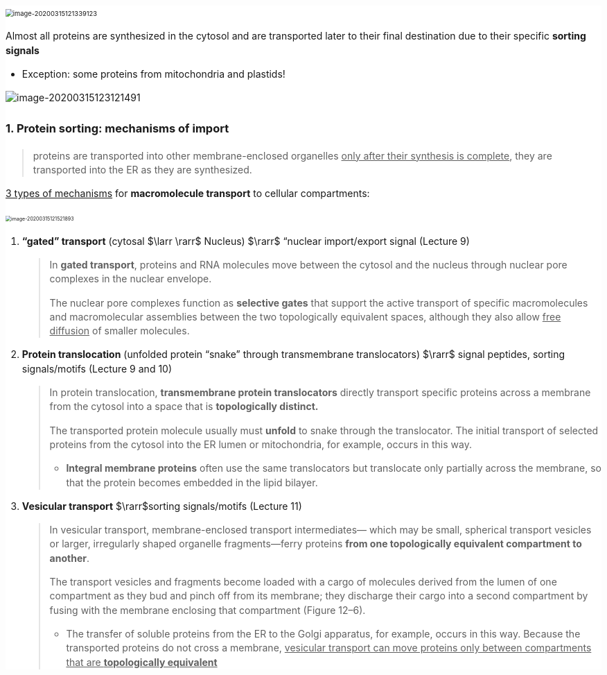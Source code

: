 <img src="https://20190531-1259353497.cos.ap-guangzhou.myqcloud.com/Cell%20Biology/image-20200315121339123.png" alt="image-20200315121339123" style="zoom:67%;" />

Almost all proteins are synthesized in the cytosol and are transported later to their final destination due to their specific **sorting signals**

+ Exception: some proteins from mitochondria and plastids!

![image-20200315123121491](https://20190531-1259353497.cos.ap-guangzhou.myqcloud.com/Cell%20Biology/image-20200315123121491.png)

### 1. Protein sorting: mechanisms of import

> proteins are transported into other membrane-enclosed organelles <u>only after their synthesis is complete</u>, they are transported into the ER as they are synthesized.

<u>3 types of mechanisms</u> for **macromolecule transport** to cellular compartments:

<img src="https://20190531-1259353497.cos.ap-guangzhou.myqcloud.com/Cell%20Biology/image-20200315121521893.png" alt="image-20200315121521893" style="zoom: 50%;" />

1. **“gated” transport** (cytosal $\larr \rarr$ Nucleus) $\rarr$ “nuclear import/export signal (Lecture 9)

   > In **gated transport**, proteins and RNA molecules move between the cytosol and the nucleus through nuclear pore complexes in the nuclear envelope.  
   >
   > The nuclear pore complexes function as **selective gates** that support the active transport of specific macromolecules and macromolecular assemblies between the two topologically equivalent spaces, although they also allow <u>free diffusion</u> of smaller molecules.

2. **Protein translocation** (unfolded protein “snake” through transmembrane translocators) $\rarr$ signal peptides, sorting signals/motifs (Lecture 9 and 10)

   > In protein translocation, **transmembrane protein translocators** directly transport specific proteins across a membrane from the cytosol into a  space that is **topologically distinct.** 
   >
   > The transported protein molecule usually must **unfold** to snake through the translocator. The initial transport of selected proteins from the cytosol into the ER lumen or mitochondria,  for example, occurs in this way. 
   >
   > + **Integral membrane proteins** often use the same translocators but translocate only partially across the membrane, so  that the protein becomes embedded in the lipid bilayer.

3. **Vesicular transport** $\rarr$sorting signals/motifs (Lecture 11)

   > In vesicular transport, membrane-enclosed transport intermediates— which may be small, spherical transport vesicles or larger, irregularly shaped organelle fragments—ferry proteins **from one topologically equivalent compartment to another**. 
   >
   > The transport vesicles and fragments become  loaded with a cargo of molecules derived from the lumen of one compartment as they bud and pinch off from its membrane; they discharge their cargo into a second compartment by fusing with the membrane enclosing that compartment (Figure 12–6). 
   >
   > + The transfer of soluble proteins from the ER to the Golgi apparatus, for example, occurs in this way. Because the transported proteins do not cross a membrane, <u>vesicular transport can move proteins only between compartments that are **topologically equivalent**</u>
